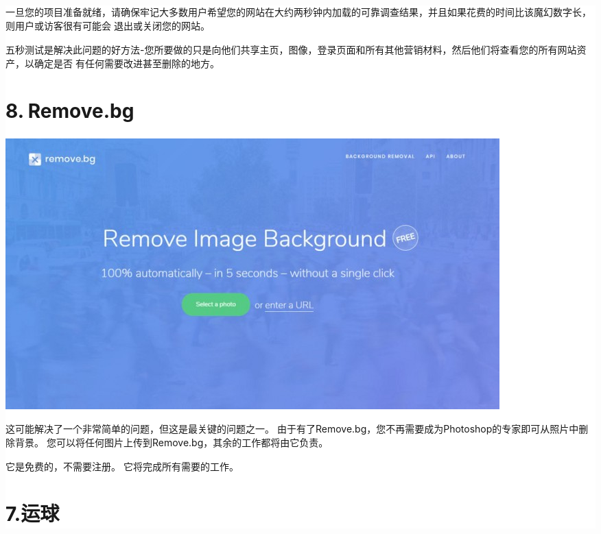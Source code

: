 一旦您的项目准备就绪，请确保牢记大多数用户希望您的网站在大约两秒钟内加载的可靠调查结果，并且如果花费的时间比该魔幻数字长，则用户或访客很有可能会 退出或关闭您的网站。

五秒测试是解决此问题的好方法-您所要做的只是向他们共享主页，图像，登录页面和所有其他营销材料，然后他们将查看您的所有网站资产，以确定是否 有任何需要改进甚至删除的地方。
# 8. Remove.bg
![](1!rWyEzAAKj6LS-uGJ3wrTog.jpeg)

这可能解决了一个非常简单的问题，但这是最关键的问题之一。 由于有了Remove.bg，您不再需要成为Photoshop的专家即可从照片中删除背景。 您可以将任何图片上传到Remove.bg，其余的工作都将由它负责。

它是免费的，不需要注册。 它将完成所有需要的工作。
# 7.运球